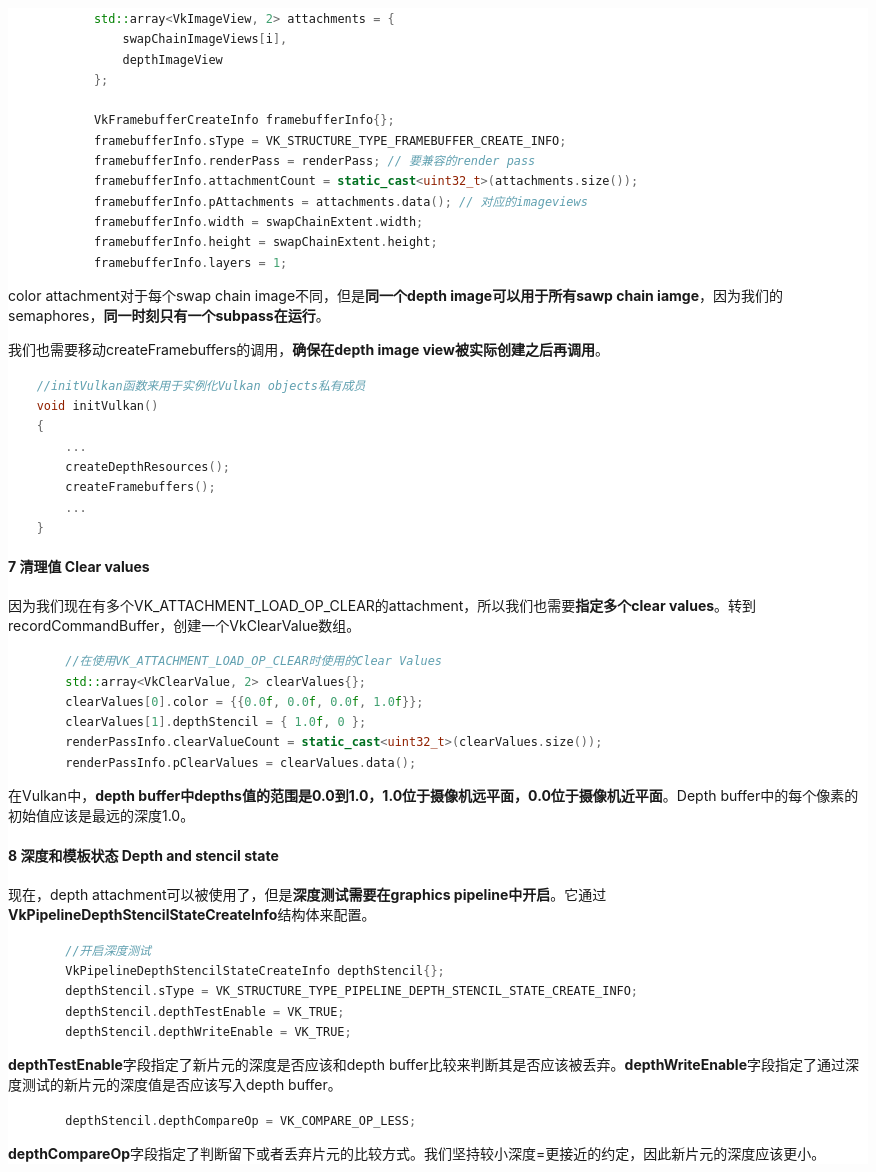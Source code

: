 ```c++
			std::array<VkImageView, 2> attachments = {
				swapChainImageViews[i],
				depthImageView
			};

			VkFramebufferCreateInfo framebufferInfo{};
			framebufferInfo.sType = VK_STRUCTURE_TYPE_FRAMEBUFFER_CREATE_INFO;
			framebufferInfo.renderPass = renderPass; // 要兼容的render pass
			framebufferInfo.attachmentCount = static_cast<uint32_t>(attachments.size());
			framebufferInfo.pAttachments = attachments.data(); // 对应的imageviews
			framebufferInfo.width = swapChainExtent.width;
			framebufferInfo.height = swapChainExtent.height;
			framebufferInfo.layers = 1;
```

color attachment对于每个swap chain image不同，但是**同一个depth image可以用于所有sawp chain iamge**，因为我们的semaphores，**同一时刻只有一个subpass在运行**。

我们也需要移动createFramebuffers的调用，**确保在depth image view被实际创建之后再调用**。

```c++
	//initVulkan函数来用于实例化Vulkan objects私有成员
	void initVulkan()
	{
		...
		createDepthResources();
		createFramebuffers();
		...
	}
```

#### 7 清理值 Clear values

因为我们现在有多个VK_ATTACHMENT_LOAD_OP_CLEAR的attachment，所以我们也需要**指定多个clear values**。转到recordCommandBuffer，创建一个VkClearValue数组。

```c++
		//在使用VK_ATTACHMENT_LOAD_OP_CLEAR时使用的Clear Values
		std::array<VkClearValue, 2> clearValues{};
		clearValues[0].color = {{0.0f, 0.0f, 0.0f, 1.0f}};
		clearValues[1].depthStencil = { 1.0f, 0 };
		renderPassInfo.clearValueCount = static_cast<uint32_t>(clearValues.size());
		renderPassInfo.pClearValues = clearValues.data();
```

在Vulkan中，**depth buffer中depths值的范围是0.0到1.0，1.0位于摄像机远平面，0.0位于摄像机近平面**。Depth buffer中的每个像素的初始值应该是最远的深度1.0。

#### 8 深度和模板状态 Depth and stencil state

现在，depth attachment可以被使用了，但是**深度测试需要在graphics pipeline中开启**。它通过**VkPipelineDepthStencilStateCreateInfo**结构体来配置。

```c++
		//开启深度测试
		VkPipelineDepthStencilStateCreateInfo depthStencil{};
		depthStencil.sType = VK_STRUCTURE_TYPE_PIPELINE_DEPTH_STENCIL_STATE_CREATE_INFO;
		depthStencil.depthTestEnable = VK_TRUE;
		depthStencil.depthWriteEnable = VK_TRUE;
```

**depthTestEnable**字段指定了新片元的深度是否应该和depth buffer比较来判断其是否应该被丢弃。**depthWriteEnable**字段指定了通过深度测试的新片元的深度值是否应该写入depth buffer。

```c++
		depthStencil.depthCompareOp = VK_COMPARE_OP_LESS;
```

**depthCompareOp**字段指定了判断留下或者丢弃片元的比较方式。我们坚持较小深度=更接近的约定，因此新片元的深度应该更小。
